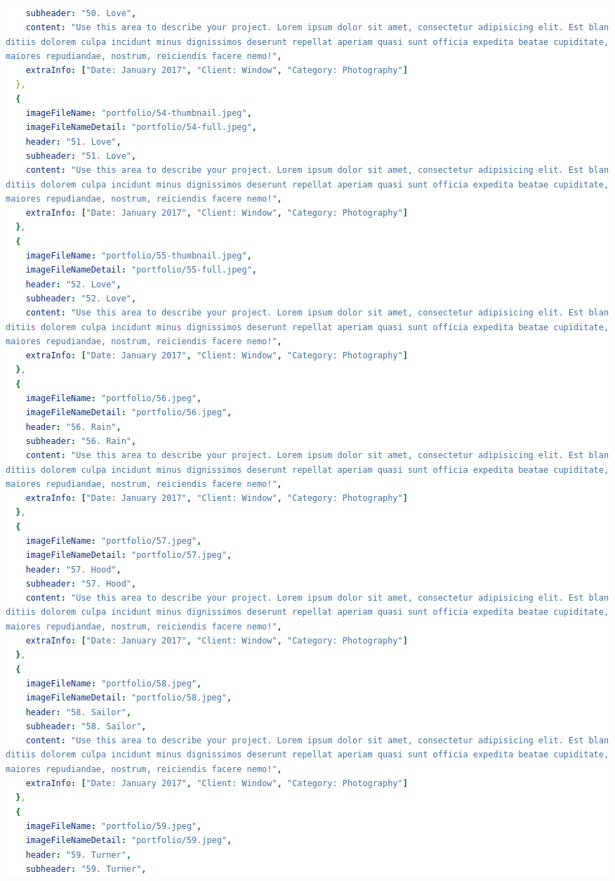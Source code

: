 ```yaml
    subheader: "50. Love",
    content: "Use this area to describe your project. Lorem ipsum dolor sit amet, consectetur adipisicing elit. Est blanditiis dolorem culpa incidunt minus dignissimos deserunt repellat aperiam quasi sunt officia expedita beatae cupiditate, maiores repudiandae, nostrum, reiciendis facere nemo!",
    extraInfo: ["Date: January 2017", "Client: Window", "Category: Photography"]
  },
  {
    imageFileName: "portfolio/54-thumbnail.jpeg",
    imageFileNameDetail: "portfolio/54-full.jpeg",
    header: "51. Love",
    subheader: "51. Love",
    content: "Use this area to describe your project. Lorem ipsum dolor sit amet, consectetur adipisicing elit. Est blanditiis dolorem culpa incidunt minus dignissimos deserunt repellat aperiam quasi sunt officia expedita beatae cupiditate, maiores repudiandae, nostrum, reiciendis facere nemo!",
    extraInfo: ["Date: January 2017", "Client: Window", "Category: Photography"]
  },
  {
    imageFileName: "portfolio/55-thumbnail.jpeg",
    imageFileNameDetail: "portfolio/55-full.jpeg",
    header: "52. Love",
    subheader: "52. Love",
    content: "Use this area to describe your project. Lorem ipsum dolor sit amet, consectetur adipisicing elit. Est blanditiis dolorem culpa incidunt minus dignissimos deserunt repellat aperiam quasi sunt officia expedita beatae cupiditate, maiores repudiandae, nostrum, reiciendis facere nemo!",
    extraInfo: ["Date: January 2017", "Client: Window", "Category: Photography"]
  },
  {
    imageFileName: "portfolio/56.jpeg",
    imageFileNameDetail: "portfolio/56.jpeg",
    header: "56. Rain",
    subheader: "56. Rain",
    content: "Use this area to describe your project. Lorem ipsum dolor sit amet, consectetur adipisicing elit. Est blanditiis dolorem culpa incidunt minus dignissimos deserunt repellat aperiam quasi sunt officia expedita beatae cupiditate, maiores repudiandae, nostrum, reiciendis facere nemo!",
    extraInfo: ["Date: January 2017", "Client: Window", "Category: Photography"]
  },
  {
    imageFileName: "portfolio/57.jpeg",
    imageFileNameDetail: "portfolio/57.jpeg",
    header: "57. Hood",
    subheader: "57. Hood",
    content: "Use this area to describe your project. Lorem ipsum dolor sit amet, consectetur adipisicing elit. Est blanditiis dolorem culpa incidunt minus dignissimos deserunt repellat aperiam quasi sunt officia expedita beatae cupiditate, maiores repudiandae, nostrum, reiciendis facere nemo!",
    extraInfo: ["Date: January 2017", "Client: Window", "Category: Photography"]
  },
  {
    imageFileName: "portfolio/58.jpeg",
    imageFileNameDetail: "portfolio/58.jpeg",
    header: "58. Sailor",
    subheader: "58. Sailor",
    content: "Use this area to describe your project. Lorem ipsum dolor sit amet, consectetur adipisicing elit. Est blanditiis dolorem culpa incidunt minus dignissimos deserunt repellat aperiam quasi sunt officia expedita beatae cupiditate, maiores repudiandae, nostrum, reiciendis facere nemo!",
    extraInfo: ["Date: January 2017", "Client: Window", "Category: Photography"]
  },
  {
    imageFileName: "portfolio/59.jpeg",
    imageFileNameDetail: "portfolio/59.jpeg",
    header: "59. Turner",
    subheader: "59. Turner",
```